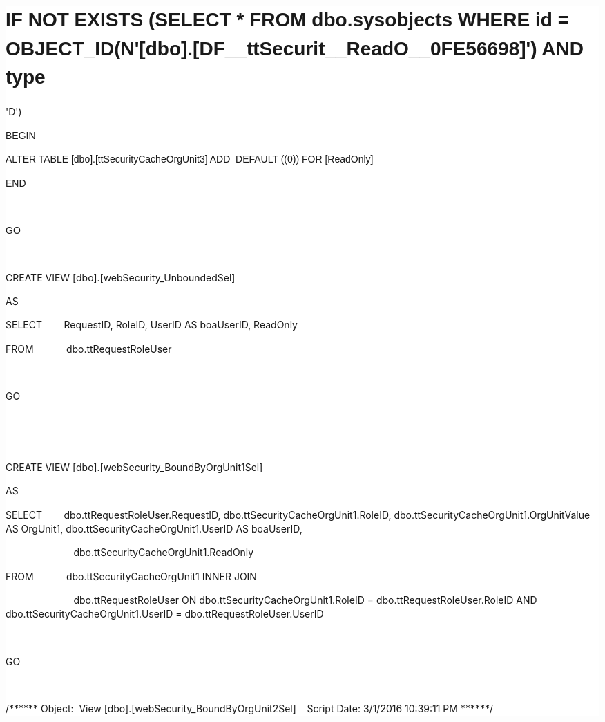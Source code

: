 
<span style="font-family: &#39;Arial Narrow&#39;, sans-serif;">IF NOT
EXISTS (SELECT \* FROM dbo.sysobjects WHERE id =
OBJECT\_ID(N'\[dbo\].\[DF\_\_ttSecurit\_\_ReadO\_\_0FE56698\]') AND type
=
'D')</span>

<span style="font-family: &#39;Arial Narrow&#39;, sans-serif;">BEGIN</span>

<span style="font-family: &#39;Arial Narrow&#39;, sans-serif;">ALTER
TABLE \[dbo\].\[ttSecurityCacheOrgUnit3\] ADD<span> </span> DEFAULT
((0)) FOR
\[ReadOnly\]</span>

<span style="font-family: &#39;Arial Narrow&#39;, sans-serif;">END</span>

 

<span style="font-family: &#39;Arial Narrow&#39;, sans-serif;">GO</span>

 

<span>CREATE VIEW \[dbo\].\[webSecurity\_UnboundedSel\]</span>

<span>AS</span>

<span>SELECT        RequestID, RoleID, UserID AS boaUserID,
ReadOnly</span>

<span>FROM            dbo.ttRequestRoleUser</span>

 

<span>GO</span>

 

 

<span>CREATE VIEW \[dbo\].\[webSecurity\_BoundByOrgUnit1Sel\]</span>

<span>AS</span>

<span>SELECT        dbo.ttRequestRoleUser.RequestID,
dbo.ttSecurityCacheOrgUnit1.RoleID,
dbo.ttSecurityCacheOrgUnit1.OrgUnitValue AS OrgUnit1,
dbo.ttSecurityCacheOrgUnit1.UserID AS
boaUserID,</span>

<span>                         dbo.ttSecurityCacheOrgUnit1.ReadOnly</span>

<span>FROM            dbo.ttSecurityCacheOrgUnit1 INNER JOIN</span>

<span>                         dbo.ttRequestRoleUser ON
dbo.ttSecurityCacheOrgUnit1.RoleID = dbo.ttRequestRoleUser.RoleID AND
dbo.ttSecurityCacheOrgUnit1.UserID = dbo.ttRequestRoleUser.UserID</span>

 

<span>GO</span>

 

<span>/\*\*\*\*\*\* Object:  View
\[dbo\].\[webSecurity\_BoundByOrgUnit2Sel\]    Script Date: 3/1/2016
10:39:11 PM \*\*\*\*\*\*/</span>
